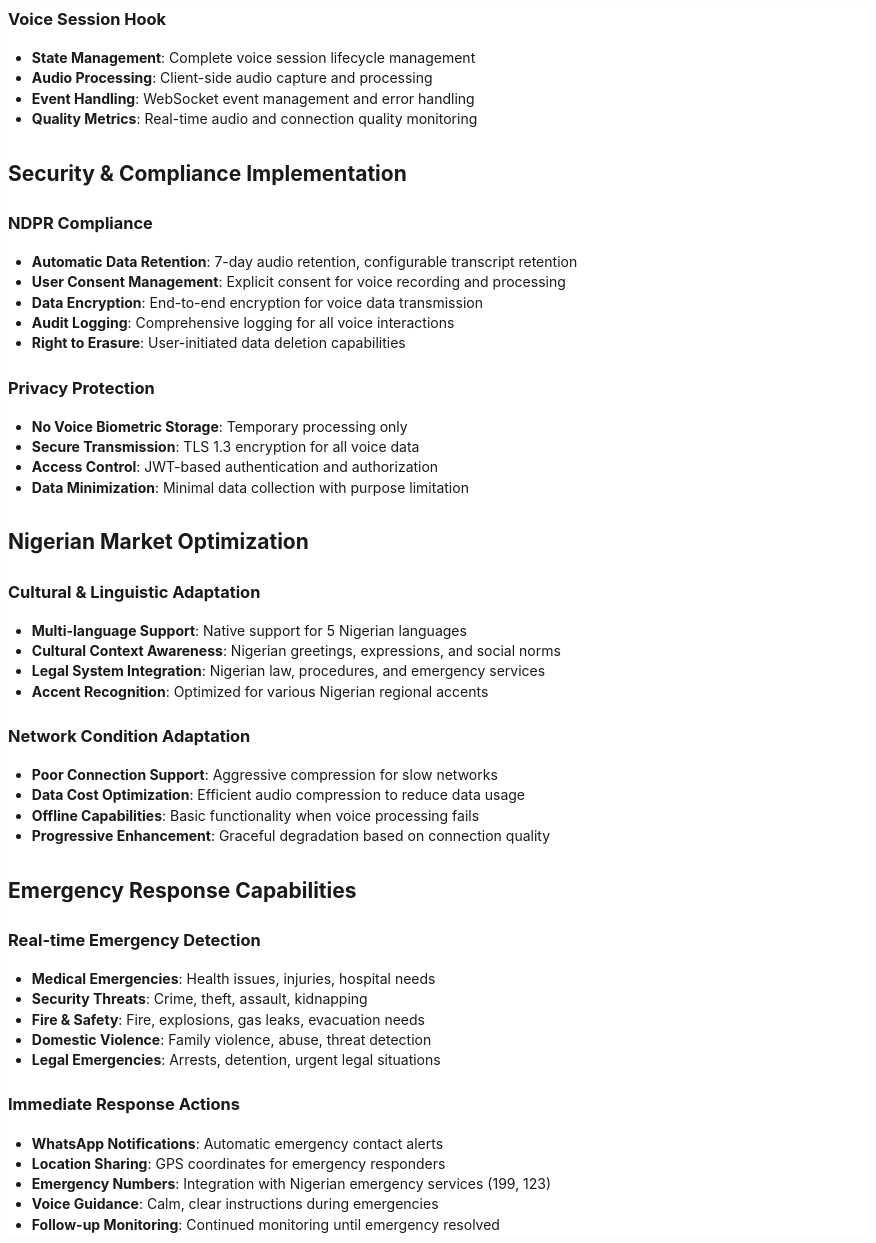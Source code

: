 ### **Voice Session Hook**
- **State Management**: Complete voice session lifecycle management
- **Audio Processing**: Client-side audio capture and processing
- **Event Handling**: WebSocket event management and error handling
- **Quality Metrics**: Real-time audio and connection quality monitoring

## Security & Compliance Implementation

### **NDPR Compliance**
- **Automatic Data Retention**: 7-day audio retention, configurable transcript retention
- **User Consent Management**: Explicit consent for voice recording and processing
- **Data Encryption**: End-to-end encryption for voice data transmission
- **Audit Logging**: Comprehensive logging for all voice interactions
- **Right to Erasure**: User-initiated data deletion capabilities

### **Privacy Protection**
- **No Voice Biometric Storage**: Temporary processing only
- **Secure Transmission**: TLS 1.3 encryption for all voice data
- **Access Control**: JWT-based authentication and authorization
- **Data Minimization**: Minimal data collection with purpose limitation

## Nigerian Market Optimization

### **Cultural & Linguistic Adaptation**
- **Multi-language Support**: Native support for 5 Nigerian languages
- **Cultural Context Awareness**: Nigerian greetings, expressions, and social norms
- **Legal System Integration**: Nigerian law, procedures, and emergency services
- **Accent Recognition**: Optimized for various Nigerian regional accents

### **Network Condition Adaptation**
- **Poor Connection Support**: Aggressive compression for slow networks
- **Data Cost Optimization**: Efficient audio compression to reduce data usage
- **Offline Capabilities**: Basic functionality when voice processing fails
- **Progressive Enhancement**: Graceful degradation based on connection quality

## Emergency Response Capabilities

### **Real-time Emergency Detection**
- **Medical Emergencies**: Health issues, injuries, hospital needs
- **Security Threats**: Crime, theft, assault, kidnapping
- **Fire & Safety**: Fire, explosions, gas leaks, evacuation needs
- **Domestic Violence**: Family violence, abuse, threat detection
- **Legal Emergencies**: Arrests, detention, urgent legal situations

### **Immediate Response Actions**
- **WhatsApp Notifications**: Automatic emergency contact alerts
- **Location Sharing**: GPS coordinates for emergency responders
- **Emergency Numbers**: Integration with Nigerian emergency services (199, 123)
- **Voice Guidance**: Calm, clear instructions during emergencies
- **Follow-up Monitoring**: Continued monitoring until emergency resolved
